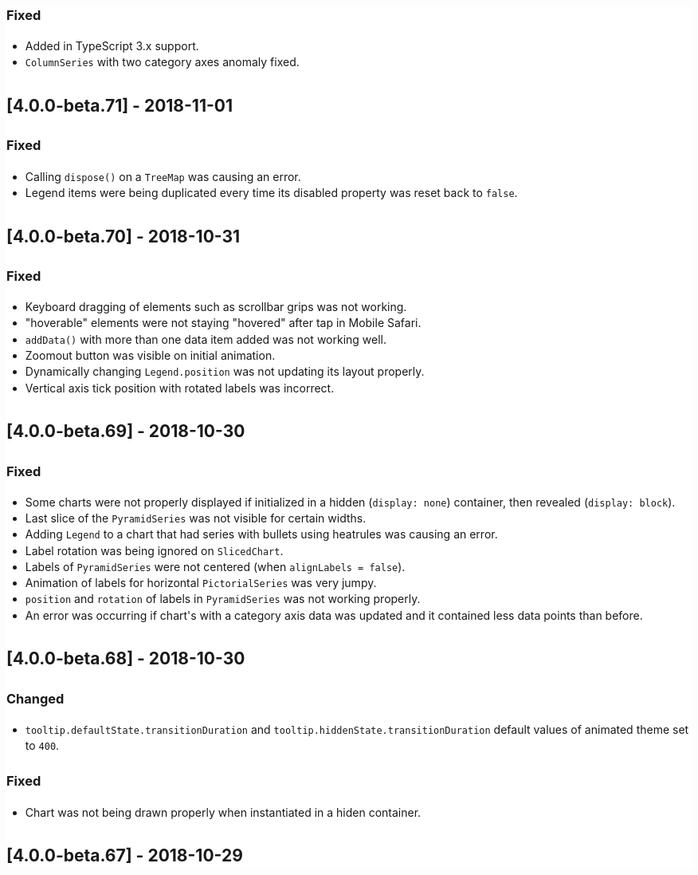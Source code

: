 ### Fixed
- Added in TypeScript 3.x support.
- `ColumnSeries` with two category axes anomaly fixed.


## [4.0.0-beta.71] - 2018-11-01

### Fixed
- Calling `dispose()` on a `TreeMap` was causing an error.
- Legend items were being duplicated every time its disabled property was reset back to `false`.


## [4.0.0-beta.70] - 2018-10-31

### Fixed
- Keyboard dragging of elements such as scrollbar grips was not working.
- "hoverable" elements were not staying "hovered" after tap in Mobile Safari.
- `addData()` with more than one data item added was not working well.
- Zoomout button was visible on initial animation.
- Dynamically changing `Legend.position` was not updating its layout properly.
- Vertical axis tick position with rotated labels was incorrect.


## [4.0.0-beta.69] - 2018-10-30

### Fixed
- Some charts were not properly displayed if initialized in a hidden (`display: none`) container, then revealed (`display: block`).
- Last slice of the `PyramidSeries` was not visible for certain widths.
- Adding `Legend` to a chart that had series with bullets using heatrules was causing an error.
- Label rotation was being ignored on `SlicedChart`.
- Labels of `PyramidSeries` were not centered (when `alignLabels = false`).
- Animation of labels for horizontal `PictorialSeries` was very jumpy.
- `position` and `rotation` of labels in `PyramidSeries` was not working properly.
- An error was occurring if chart's with a category axis data was updated and it contained less data points than before.


## [4.0.0-beta.68] - 2018-10-30

### Changed
- `tooltip.defaultState.transitionDuration` and `tooltip.hiddenState.transitionDuration` default values of animated theme set to `400`.

### Fixed
- Chart was not being drawn properly when instantiated in a hiden container.


## [4.0.0-beta.67] - 2018-10-29

